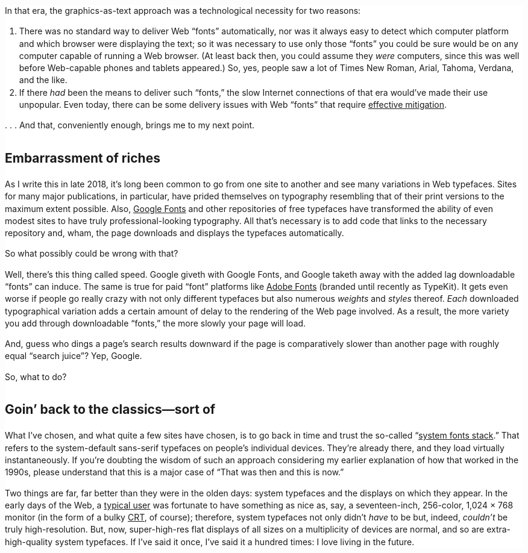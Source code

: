 In that era, the graphics-as-text approach was a technological necessity for two reasons:

1. There was no standard way to deliver Web “fonts” automatically, nor was it always easy to detect which computer platform and which browser were displaying the text; so it was necessary to use only those “fonts” you could be sure would be on any computer capable of running a Web browser. (At least back then, you could assume they _were_ computers, since this was well before Web-capable phones and tablets appeared.) So, yes, people saw a lot of Times New Roman, Arial, Tahoma, Verdana, and the like.
2. If there _had_ been the means to deliver such “fonts,” the slow Internet connections of that era would’ve made their use unpopular. Even today, there can be some delivery issues with Web “fonts” that require [effective mitigation](https://developers.google.com/web/fundamentals/performance/optimizing-content-efficiency/webfont-optimization#optimizing_loading_and_rendering).

.&nbsp;.&nbsp;.&nbsp;And that, conveniently enough, brings me to my next point.

## Embarrassment of riches

As I write this in late 2018, it’s long been common to go from one site to another and see many variations in Web typefaces. Sites for many major publications, in particular, have prided themselves on typography resembling that of their print versions to the maximum extent possible. Also, [Google Fonts](https://fonts.google.com) and other repositories of free typefaces have transformed the ability of even modest sites to have truly professional-looking typography. All that’s necessary is to add code that links to the necessary repository and, wham, the page downloads and displays the typefaces automatically.

So what possibly could be wrong with that?

Well, there’s this thing called speed. Google giveth with Google Fonts, and Google taketh away with the added lag downloadable “fonts” can induce. The same is true for paid “font” platforms like [Adobe Fonts](https://fonts.adobe.com) (branded until recently as TypeKit). It gets even worse if people go really crazy with not only different typefaces but also numerous _weights_ and _styles_ thereof. _Each_ downloaded typographical variation adds a certain amount of delay to the rendering of the Web page involved. As a result, the more variety you add through downloadable “fonts,” the more slowly your page will load.

And, guess who dings a page’s search results downward if the page is comparatively slower than another page with roughly equal “search juice”? Yep, Google.

So, what to do?

## Goin’ back to the classics—sort of 

What I’ve chosen, and what quite a few sites have chosen, is to go back in time and trust the so-called “[system fonts stack](https://woorkup.com/system-font/).” That refers to the system-default sans-serif typefaces on people’s individual devices. They’re already there, and they load virtually instantaneously. If you’re doubting the wisdom of such an approach considering my earlier explanation of how that worked in the 1990s, please understand that this is a major case of “That was then and this is now.”

Two things are far, far better than they were in the olden days: system typefaces and the displays on which they appear. In the early days of the Web, a [typical user](http://www.relativelyinteresting.com/comparing-todays-computers-to-1995s/) was fortunate to have something as nice as, say, a seventeen-inch, 256-color, 1,024 &times; 768 monitor (in the form of a bulky [CRT](https://whatis.techtarget.com/definition/cathode-ray-tube-CRT), of course); therefore, system typefaces not only didn’t _have_ to be but, indeed, _couldn’t_ be truly high-resolution. But, now, super-high-res flat displays of all sizes on a multiplicity of devices are normal, and so are extra-high-quality system typefaces. If I’ve said it once, I’ve said it a hundred times: I love living in the future.
